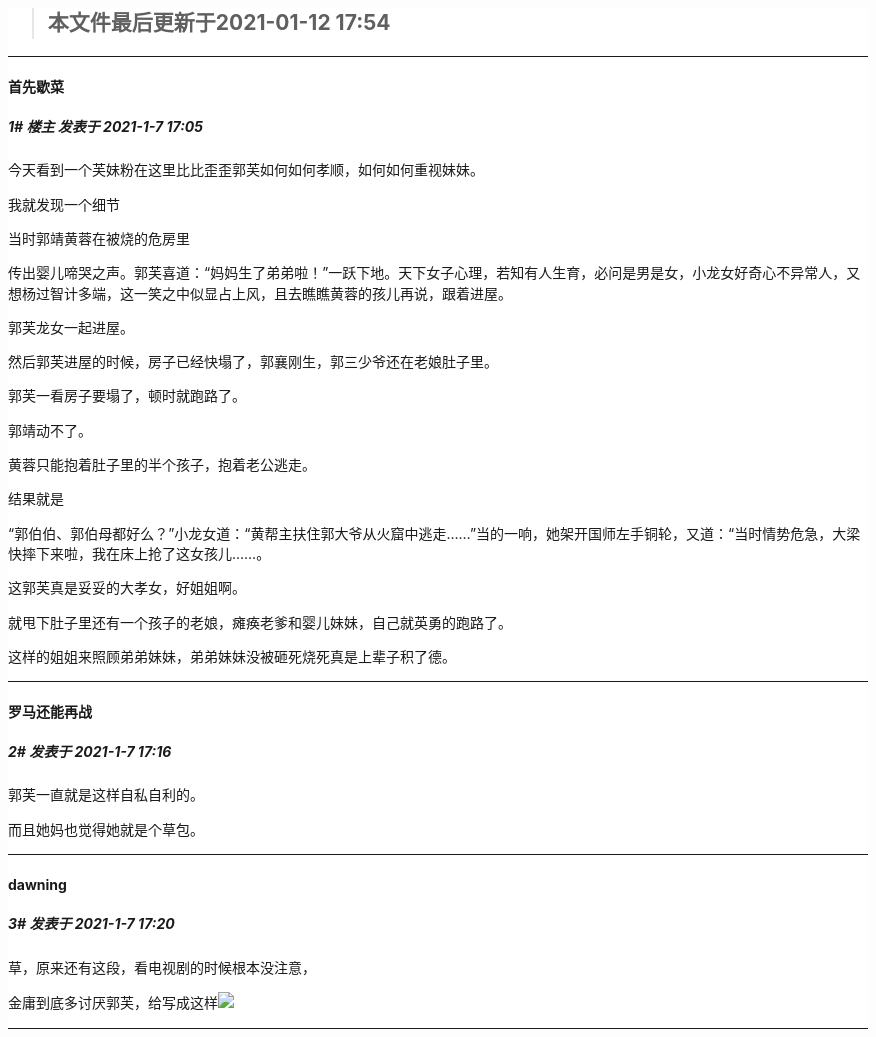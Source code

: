 > ## **本文件最后更新于2021-01-12 17:54** 


-----

####  首先歇菜  
##### 1#       楼主       发表于 2021-1-7 17:05


今天看到一个芙妹粉在这里比比歪歪郭芙如何如何孝顺，如何如何重视妹妹。

我就发现一个细节

当时郭靖黄蓉在被烧的危房里

传出婴儿啼哭之声。郭芙喜道：“妈妈生了弟弟啦！”一跃下地。天下女子心理，若知有人生育，必问是男是女，小龙女好奇心不异常人，又想杨过智计多端，这一笑之中似显占上风，且去瞧瞧黄蓉的孩儿再说，跟着进屋。

郭芙龙女一起进屋。

然后郭芙进屋的时候，房子已经快塌了，郭襄刚生，郭三少爷还在老娘肚子里。

郭芙一看房子要塌了，顿时就跑路了。

郭靖动不了。

黄蓉只能抱着肚子里的半个孩子，抱着老公逃走。

结果就是

“郭伯伯、郭伯母都好么？”小龙女道：“黄帮主扶住郭大爷从火窟中逃走……”当的一响，她架开国师左手铜轮，又道：“当时情势危急，大梁快摔下来啦，我在床上抢了这女孩儿……。

这郭芙真是妥妥的大孝女，好姐姐啊。

就甩下肚子里还有一个孩子的老娘，瘫痪老爹和婴儿妹妹，自己就英勇的跑路了。

这样的姐姐来照顾弟弟妹妹，弟弟妹妹没被砸死烧死真是上辈子积了德。


-----

####  罗马还能再战  
##### 2#       发表于 2021-1-7 17:16


郭芙一直就是这样自私自利的。

而且她妈也觉得她就是个草包。


-----

####  dawning  
##### 3#       发表于 2021-1-7 17:20


草，原来还有这段，看电视剧的时候根本没注意，

金庸到底多讨厌郭芙，给写成这样<img src="https://static.saraba1st.com/image/smiley/face2017/004.gif" referrerpolicy="no-referrer">


-----
